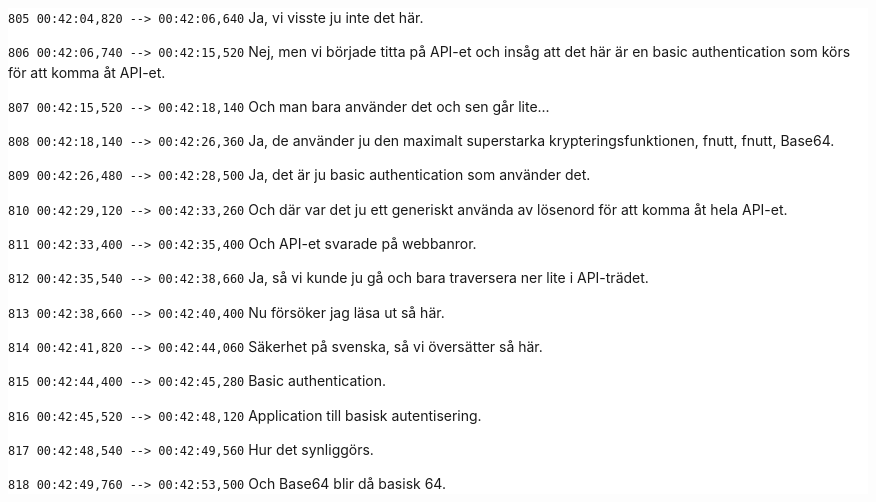 

`805 00:42:04,820 --> 00:42:06,640`
Ja, vi visste ju inte det här.



`806 00:42:06,740 --> 00:42:15,520`
Nej, men vi började titta på API-et och insåg att det här är en basic authentication som körs för att komma åt API-et.



`807 00:42:15,520 --> 00:42:18,140`
Och man bara använder det och sen går lite...



`808 00:42:18,140 --> 00:42:26,360`
Ja, de använder ju den maximalt superstarka krypteringsfunktionen, fnutt, fnutt, Base64.



`809 00:42:26,480 --> 00:42:28,500`
Ja, det är ju basic authentication som använder det.



`810 00:42:29,120 --> 00:42:33,260`
Och där var det ju ett generiskt använda av lösenord för att komma åt hela API-et.



`811 00:42:33,400 --> 00:42:35,400`
Och API-et svarade på webbanror.



`812 00:42:35,540 --> 00:42:38,660`
Ja, så vi kunde ju gå och bara traversera ner lite i API-trädet.



`813 00:42:38,660 --> 00:42:40,400`
Nu försöker jag läsa ut så här.



`814 00:42:41,820 --> 00:42:44,060`
Säkerhet på svenska, så vi översätter så här.



`815 00:42:44,400 --> 00:42:45,280`
Basic authentication.



`816 00:42:45,520 --> 00:42:48,120`
Application till basisk autentisering.



`817 00:42:48,540 --> 00:42:49,560`
Hur det synliggörs.



`818 00:42:49,760 --> 00:42:53,500`
Och Base64 blir då basisk 64.
